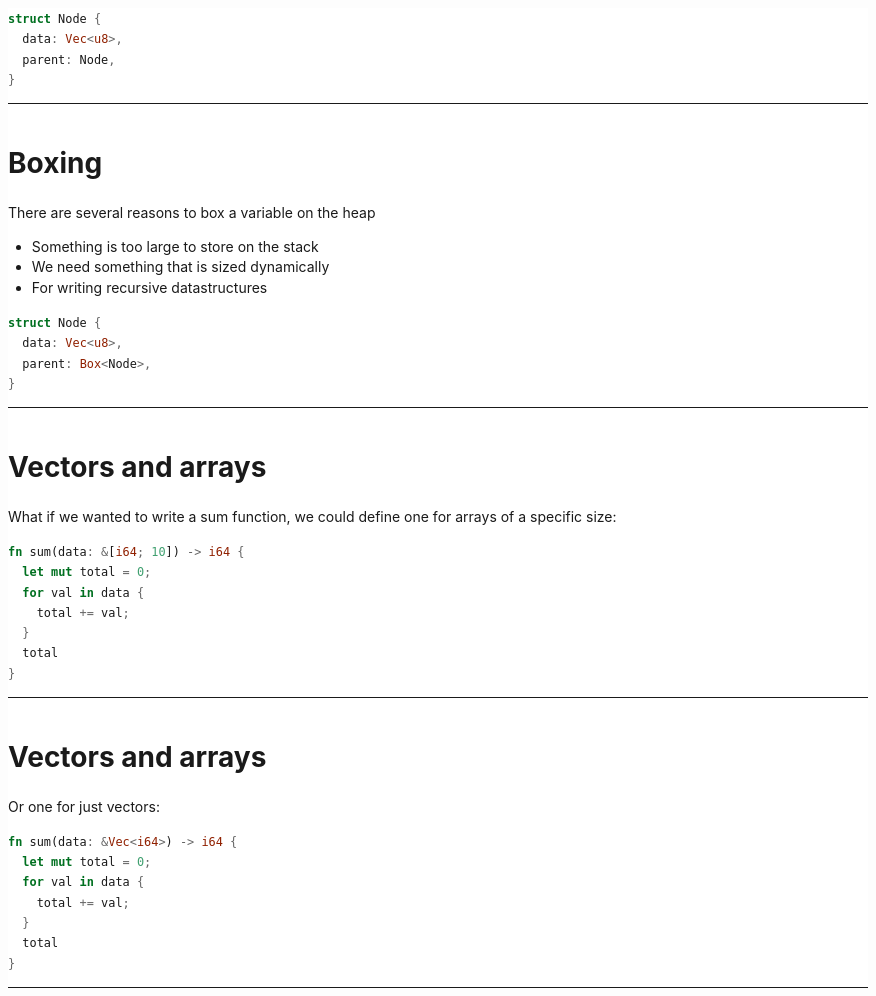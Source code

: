 ```rust
struct Node {
  data: Vec<u8>,
  parent: Node,
}
```

---

# Boxing
There are several reasons to box a variable on the heap

* Something is too large to store on the stack
* We need something that is sized dynamically
* For writing recursive datastructures

```rust
struct Node {
  data: Vec<u8>,
  parent: Box<Node>,
}
```



---

# Vectors and arrays
What if we wanted to write a sum function, we could define one for arrays of
a specific size:

```rust
fn sum(data: &[i64; 10]) -> i64 {
  let mut total = 0;
  for val in data {
    total += val;
  }
  total
}
```

---

# Vectors and arrays
Or one for just vectors:

```rust
fn sum(data: &Vec<i64>) -> i64 {
  let mut total = 0;
  for val in data {
    total += val;
  }
  total
}
```

---